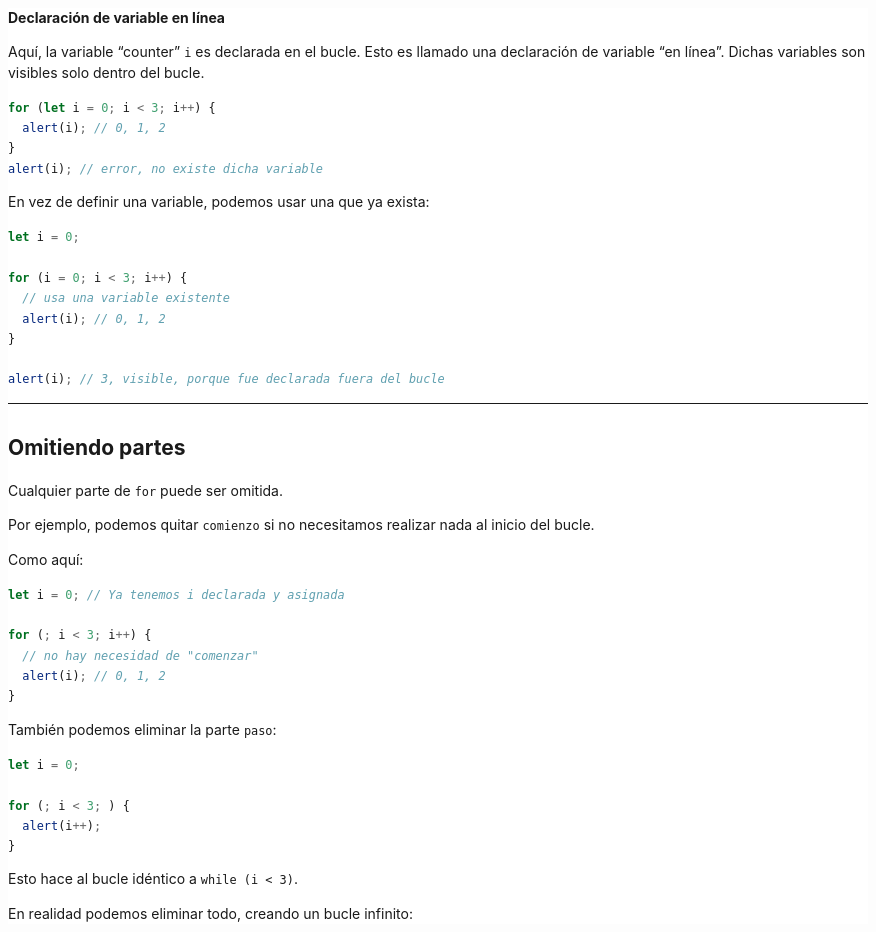 
**Declaración de variable en línea**

Aquí, la variable “counter” `i` es declarada en el bucle. Esto es llamado una declaración de variable “en línea”. Dichas variables son visibles solo dentro del bucle.

```js
for (let i = 0; i < 3; i++) {
  alert(i); // 0, 1, 2
}
alert(i); // error, no existe dicha variable
```

En vez de definir una variable, podemos usar una que ya exista:

```js
let i = 0;

for (i = 0; i < 3; i++) {
  // usa una variable existente
  alert(i); // 0, 1, 2
}

alert(i); // 3, visible, porque fue declarada fuera del bucle
```

---

## Omitiendo partes

Cualquier parte de `for` puede ser omitida.

Por ejemplo, podemos quitar `comienzo` si no necesitamos realizar nada al inicio del bucle.

Como aquí:

```js
let i = 0; // Ya tenemos i declarada y asignada

for (; i < 3; i++) {
  // no hay necesidad de "comenzar"
  alert(i); // 0, 1, 2
}
```

También podemos eliminar la parte `paso`:

```js
let i = 0;

for (; i < 3; ) {
  alert(i++);
}
```

Esto hace al bucle idéntico a `while (i < 3)`.

En realidad podemos eliminar todo, creando un bucle infinito:
